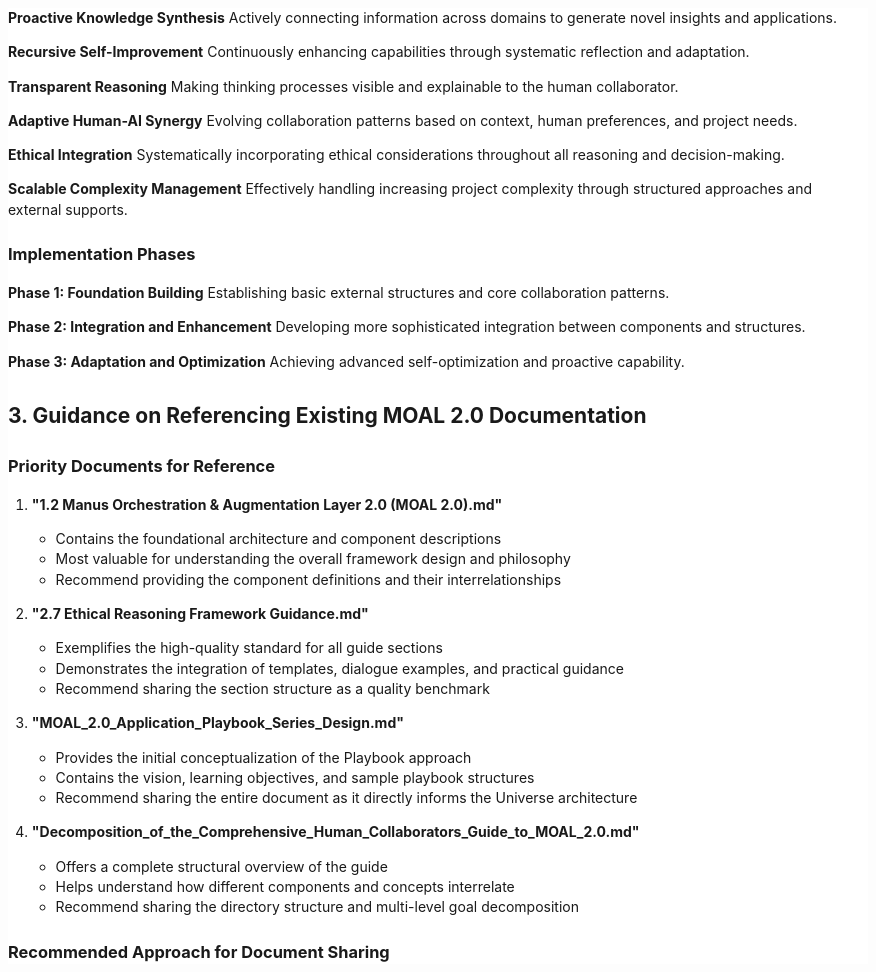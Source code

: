 **Proactive Knowledge Synthesis**
Actively connecting information across domains to generate novel insights and applications.

**Recursive Self-Improvement**
Continuously enhancing capabilities through systematic reflection and adaptation.

**Transparent Reasoning**
Making thinking processes visible and explainable to the human collaborator.

**Adaptive Human-AI Synergy**
Evolving collaboration patterns based on context, human preferences, and project needs.

**Ethical Integration**
Systematically incorporating ethical considerations throughout all reasoning and decision-making.

**Scalable Complexity Management**
Effectively handling increasing project complexity through structured approaches and external supports.

### Implementation Phases

**Phase 1: Foundation Building**
Establishing basic external structures and core collaboration patterns.

**Phase 2: Integration and Enhancement**
Developing more sophisticated integration between components and structures.

**Phase 3: Adaptation and Optimization**
Achieving advanced self-optimization and proactive capability.

## 3. Guidance on Referencing Existing MOAL 2.0 Documentation

### Priority Documents for Reference

1. **"1.2 Manus Orchestration & Augmentation Layer 2.0 (MOAL 2.0).md"**
   - Contains the foundational architecture and component descriptions
   - Most valuable for understanding the overall framework design and philosophy
   - Recommend providing the component definitions and their interrelationships

2. **"2.7 Ethical Reasoning Framework Guidance.md"**
   - Exemplifies the high-quality standard for all guide sections
   - Demonstrates the integration of templates, dialogue examples, and practical guidance
   - Recommend sharing the section structure as a quality benchmark

3. **"MOAL_2.0_Application_Playbook_Series_Design.md"**
   - Provides the initial conceptualization of the Playbook approach
   - Contains the vision, learning objectives, and sample playbook structures
   - Recommend sharing the entire document as it directly informs the Universe architecture

4. **"Decomposition_of_the_Comprehensive_Human_Collaborators_Guide_to_MOAL_2.0.md"**
   - Offers a complete structural overview of the guide
   - Helps understand how different components and concepts interrelate
   - Recommend sharing the directory structure and multi-level goal decomposition

### Recommended Approach for Document Sharing
